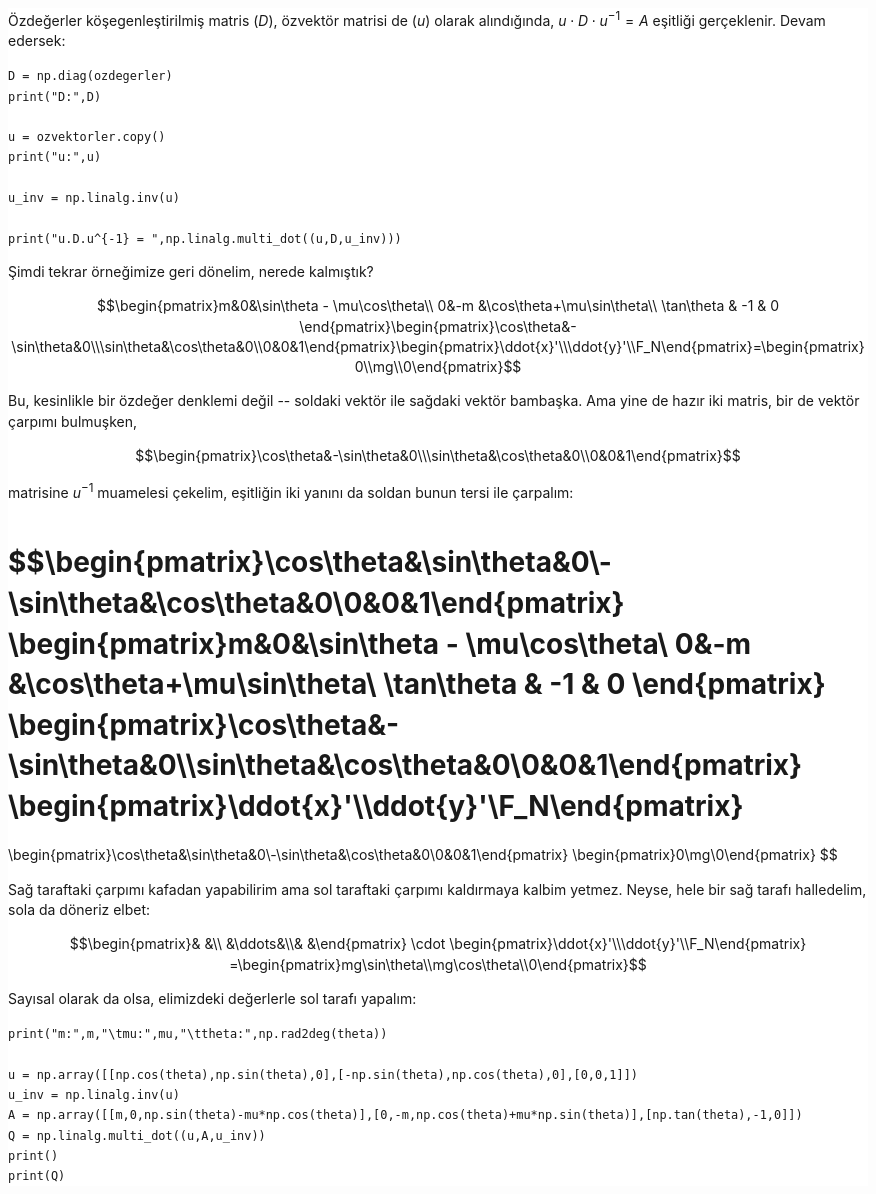 Özdeğerler köşegenleştirilmiş matris $(D)$, özvektör matrisi de ($u$) olarak alındığında, $u\cdot D \cdot u^{-1} = A$ eşitliği gerçeklenir. Devam edersek:

```{code-cell} ipython3
D = np.diag(ozdegerler)
print("D:",D)

u = ozvektorler.copy()
print("u:",u)

u_inv = np.linalg.inv(u)

print("u.D.u^{-1} = ",np.linalg.multi_dot((u,D,u_inv)))
```

Şimdi tekrar örneğimize geri dönelim, nerede kalmıştık?

$$\begin{pmatrix}m&0&\sin\theta - \mu\cos\theta\\
0&-m &\cos\theta+\mu\sin\theta\\
\tan\theta & -1 & 0
\end{pmatrix}\begin{pmatrix}\cos\theta&-\sin\theta&0\\\sin\theta&\cos\theta&0\\0&0&1\end{pmatrix}\begin{pmatrix}\ddot{x}'\\\ddot{y}'\\F_N\end{pmatrix}=\begin{pmatrix}0\\mg\\0\end{pmatrix}$$

Bu, kesinlikle bir özdeğer denklemi değil -- soldaki vektör ile sağdaki vektör bambaşka. Ama yine de hazır iki matris, bir de vektör çarpımı bulmuşken, 

$$\begin{pmatrix}\cos\theta&-\sin\theta&0\\\sin\theta&\cos\theta&0\\0&0&1\end{pmatrix}$$ 

matrisine $u^{-1}$ muamelesi çekelim, eşitliğin iki yanını da soldan bunun tersi ile çarpalım:

$$\begin{pmatrix}\cos\theta&\sin\theta&0\\-\sin\theta&\cos\theta&0\\0&0&1\end{pmatrix}
\begin{pmatrix}m&0&\sin\theta - \mu\cos\theta\\
0&-m &\cos\theta+\mu\sin\theta\\
\tan\theta & -1 & 0
\end{pmatrix}
\begin{pmatrix}\cos\theta&-\sin\theta&0\\\sin\theta&\cos\theta&0\\0&0&1\end{pmatrix}
\begin{pmatrix}\ddot{x}'\\\ddot{y}'\\F_N\end{pmatrix}
=
\begin{pmatrix}\cos\theta&\sin\theta&0\\-\sin\theta&\cos\theta&0\\0&0&1\end{pmatrix}
\begin{pmatrix}0\\mg\\0\end{pmatrix}
$$

Sağ taraftaki çarpımı kafadan yapabilirim ama sol taraftaki çarpımı kaldırmaya kalbim yetmez. Neyse, hele bir sağ tarafı halledelim, sola da döneriz elbet:

$$\begin{pmatrix}& &\\ &\ddots&\\& &\end{pmatrix}
\cdot
\begin{pmatrix}\ddot{x}'\\\ddot{y}'\\F_N\end{pmatrix}
=\begin{pmatrix}mg\sin\theta\\mg\cos\theta\\0\end{pmatrix}$$

Sayısal olarak da olsa, elimizdeki değerlerle sol tarafı yapalım:

```{code-cell} ipython3
print("m:",m,"\tmu:",mu,"\ttheta:",np.rad2deg(theta))

u = np.array([[np.cos(theta),np.sin(theta),0],[-np.sin(theta),np.cos(theta),0],[0,0,1]])
u_inv = np.linalg.inv(u)
A = np.array([[m,0,np.sin(theta)-mu*np.cos(theta)],[0,-m,np.cos(theta)+mu*np.sin(theta)],[np.tan(theta),-1,0]])
Q = np.linalg.multi_dot((u,A,u_inv))
print()
print(Q)
```
